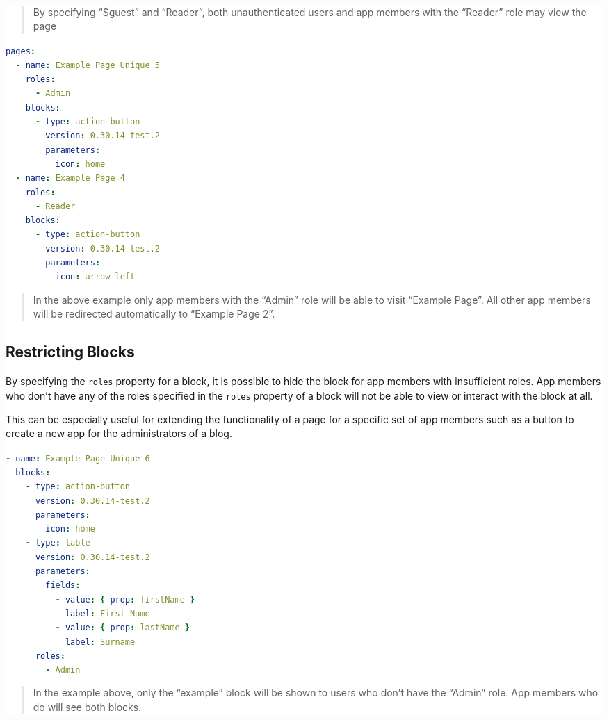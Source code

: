 > By specifying “$guest” and “Reader”, both unauthenticated users and app members with the “Reader”
> role may view the page

```yaml validate pages-snippet
pages:
  - name: Example Page Unique 5
    roles:
      - Admin
    blocks:
      - type: action-button
        version: 0.30.14-test.2
        parameters:
          icon: home
  - name: Example Page 4
    roles:
      - Reader
    blocks:
      - type: action-button
        version: 0.30.14-test.2
        parameters:
          icon: arrow-left
```

> In the above example only app members with the “Admin” role will be able to visit “Example Page”.
> All other app members will be redirected automatically to “Example Page 2”.

## Restricting Blocks

By specifying the `roles` property for a block, it is possible to hide the block for app members
with insufficient roles. App members who don’t have any of the roles specified in the `roles`
property of a block will not be able to view or interact with the block at all.

This can be especially useful for extending the functionality of a page for a specific set of app
members such as a button to create a new app for the administrators of a blog.

```yaml validate page-snippet
- name: Example Page Unique 6
  blocks:
    - type: action-button
      version: 0.30.14-test.2
      parameters:
        icon: home
    - type: table
      version: 0.30.14-test.2
      parameters:
        fields:
          - value: { prop: firstName }
            label: First Name
          - value: { prop: lastName }
            label: Surname
      roles:
        - Admin
```

> In the example above, only the “example” block will be shown to users who don’t have the “Admin”
> role. App members who do will see both blocks.
